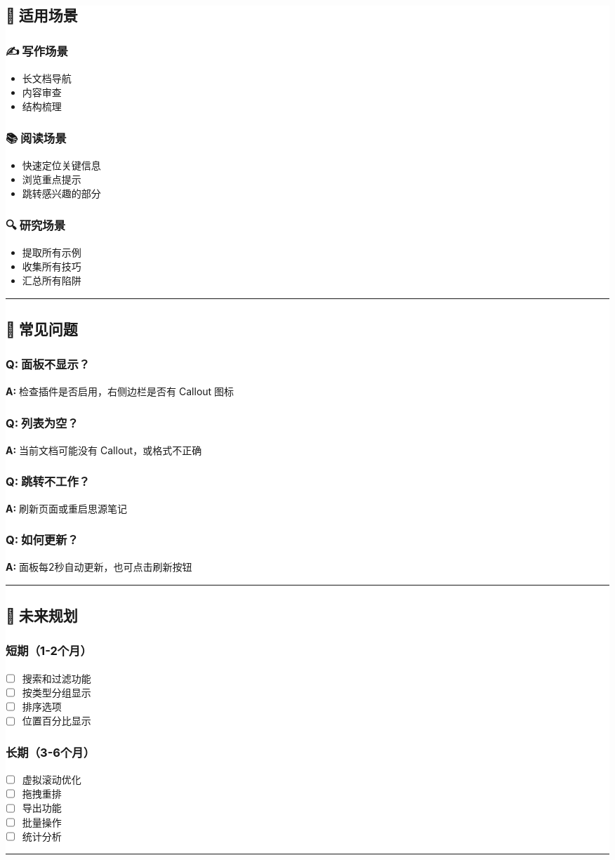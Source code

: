 
## 🎯 适用场景

### ✍️ 写作场景
- 长文档导航
- 内容审查
- 结构梳理

### 📚 阅读场景
- 快速定位关键信息
- 浏览重点提示
- 跳转感兴趣的部分

### 🔍 研究场景
- 提取所有示例
- 收集所有技巧
- 汇总所有陷阱

---

## 🐛 常见问题

### Q: 面板不显示？
**A:** 检查插件是否启用，右侧边栏是否有 Callout 图标

### Q: 列表为空？
**A:** 当前文档可能没有 Callout，或格式不正确

### Q: 跳转不工作？
**A:** 刷新页面或重启思源笔记

### Q: 如何更新？
**A:** 面板每2秒自动更新，也可点击刷新按钮

---

## 🌟 未来规划

### 短期（1-2个月）
- [ ] 搜索和过滤功能
- [ ] 按类型分组显示
- [ ] 排序选项
- [ ] 位置百分比显示

### 长期（3-6个月）
- [ ] 虚拟滚动优化
- [ ] 拖拽重排
- [ ] 导出功能
- [ ] 批量操作
- [ ] 统计分析

---